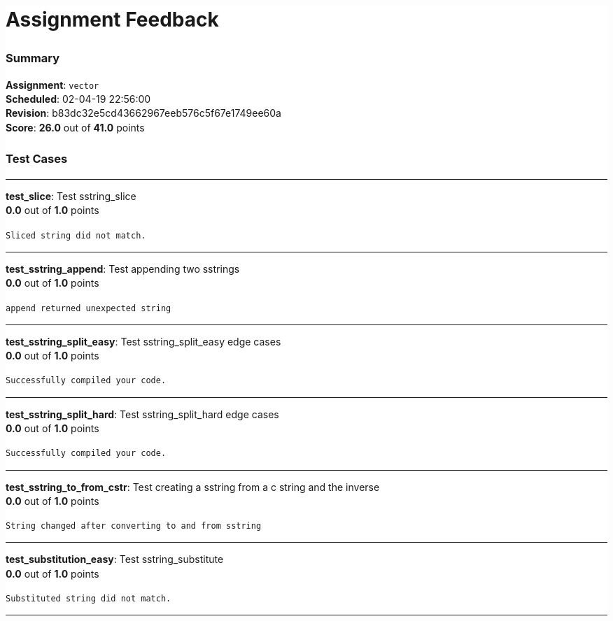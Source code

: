 # Assignment Feedback

### Summary

**Assignment**: `vector`  
**Scheduled**: 02-04-19 22:56:00  
**Revision**: b83dc32e5cd43662967eeb576c5f67e1749ee60a  
**Score**: **26.0** out of **41.0** points

### Test Cases
---

**test_slice**: Test sstring_slice  
**0.0** out of **1.0** points
```
Sliced string did not match.
```
---

**test_sstring_append**: Test appending two sstrings  
**0.0** out of **1.0** points
```
append returned unexpected string
```
---

**test_sstring_split_easy**: Test sstring_split_easy edge cases  
**0.0** out of **1.0** points
```
Successfully compiled your code.
```
---

**test_sstring_split_hard**: Test sstring_split_hard edge cases  
**0.0** out of **1.0** points
```
Successfully compiled your code.
```
---

**test_sstring_to_from_cstr**: Test creating a sstring from a c string and the inverse  
**0.0** out of **1.0** points
```
String changed after converting to and from sstring
```
---

**test_substitution_easy**: Test sstring_substitute  
**0.0** out of **1.0** points
```
Substituted string did not match.
```
---

